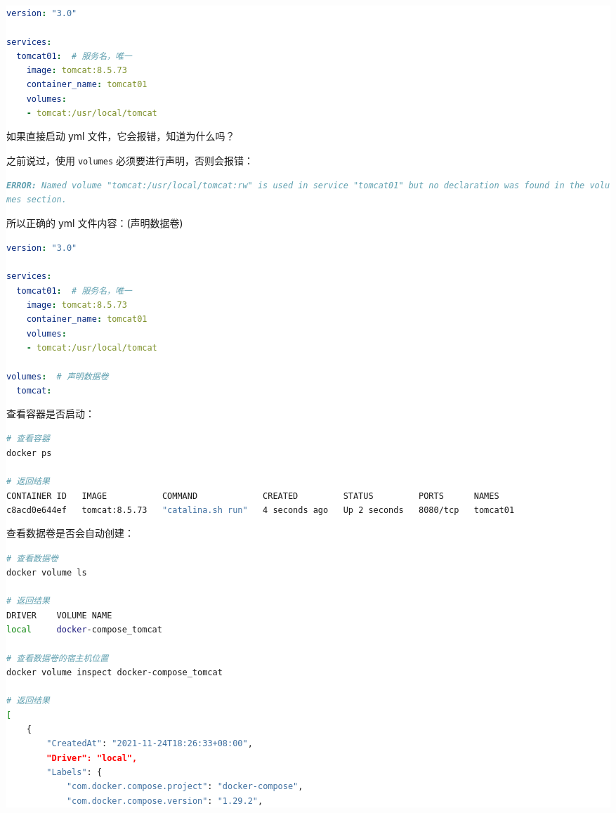 ```yml {7,8}
version: "3.0"

services:
  tomcat01:  # 服务名，唯一
    image: tomcat:8.5.73
    container_name: tomcat01
    volumes:
    - tomcat:/usr/local/tomcat
```

如果直接启动 yml 文件，它会报错，知道为什么吗？

之前说过，使用 `volumes` 必须要进行声明，否则会报错：

```markdown
ERROR: Named volume "tomcat:/usr/local/tomcat:rw" is used in service "tomcat01" but no declaration was found in the volumes section.
```

所以正确的 yml 文件内容：(声明数据卷)

```yml {10,11}
version: "3.0"

services:
  tomcat01:  # 服务名，唯一
    image: tomcat:8.5.73
    container_name: tomcat01
    volumes:
    - tomcat:/usr/local/tomcat

volumes:  # 声明数据卷
  tomcat:
```

查看容器是否启动：

```sh
# 查看容器
docker ps

# 返回结果
CONTAINER ID   IMAGE           COMMAND             CREATED         STATUS         PORTS      NAMES
c8acd0e644ef   tomcat:8.5.73   "catalina.sh run"   4 seconds ago   Up 2 seconds   8080/tcp   tomcat01
```

查看数据卷是否会自动创建：

```sh {35}
# 查看数据卷
docker volume ls

# 返回结果
DRIVER    VOLUME NAME
local     docker-compose_tomcat

# 查看数据卷的宿主机位置
docker volume inspect docker-compose_tomcat 

# 返回结果
[
    {
        "CreatedAt": "2021-11-24T18:26:33+08:00",
        "Driver": "local",
        "Labels": {
            "com.docker.compose.project": "docker-compose",
            "com.docker.compose.version": "1.29.2",
```